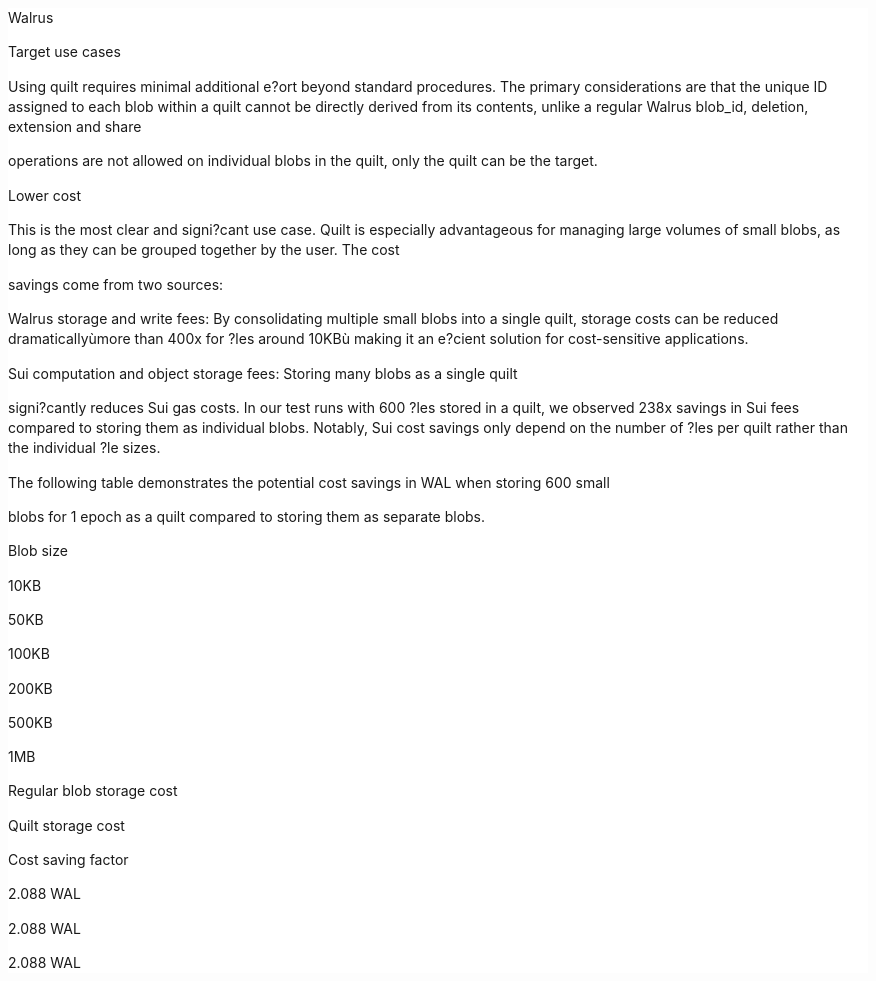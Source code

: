 Walrus

Target use cases

Using quilt requires minimal additional e?ort beyond standard procedures. The primary
considerations are that the unique ID assigned to each blob within a quilt cannot be directly
derived from its contents, unlike a regular Walrus blob_id, deletion, extension and share

operations are not allowed on individual blobs in the quilt, only the quilt can be the target.

Lower cost

This is the most clear and signi?cant use case. Quilt is especially advantageous for managing
large volumes of small blobs, as long as they can be grouped together by the user. The cost

savings come from two sources:

Walrus storage and write fees: By consolidating multiple small blobs into a single quilt,
storage costs can be reduced dramaticallyùmore than 400x for ?les around 10KBù
making it an e?cient solution for cost-sensitive applications.

Sui computation and object storage fees: Storing many blobs as a single quilt

signi?cantly reduces Sui gas costs. In our test runs with 600 ?les stored in a quilt, we
observed 238x savings in Sui fees compared to storing them as individual blobs. Notably,
Sui cost savings only depend on the number of ?les per quilt rather than the individual ?le
sizes.

The following table demonstrates the potential cost savings in WAL when storing 600 small

blobs for 1 epoch as a quilt compared to storing them as separate blobs.

Blob
size

10KB

50KB

100KB

200KB

500KB

1MB

Regular blob storage
cost

Quilt storage
cost

Cost saving
factor

2.088 WAL

2.088 WAL

2.088 WAL
